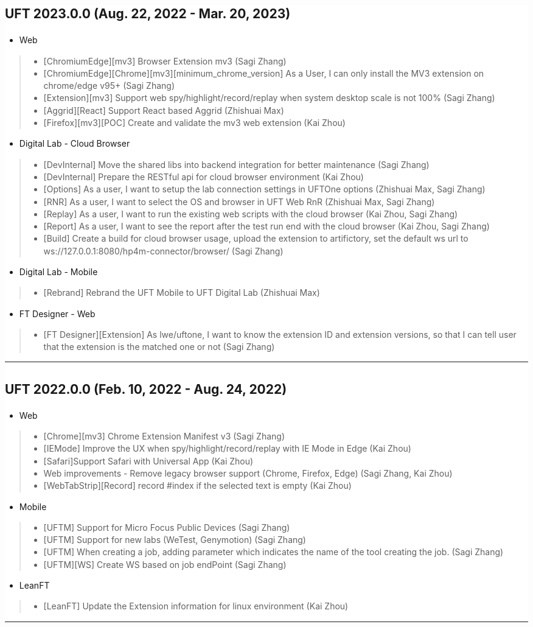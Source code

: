 
## UFT 2023.0.0 (Aug. 22, 2022 - Mar. 20, 2023)

* Web
>
>* [ChromiumEdge][mv3] Browser Extension mv3 (Sagi Zhang)
>* [ChromiumEdge][Chrome][mv3][minimum_chrome_version] As a User, I can only install the MV3 extension on chrome/edge v95+ (Sagi Zhang)
>* [Extension][mv3] Support web spy/highlight/record/replay when system desktop scale is not 100% (Sagi Zhang)
>* [Aggrid][React] Support React based Aggrid (Zhishuai Max)
>* [Firefox][mv3][POC] Create and validate the mv3 web extension (Kai Zhou)
>
* Digital Lab - Cloud Browser
>
>* [DevInternal] Move the shared libs into backend integration for better maintenance (Sagi Zhang)
>* [DevInternal] Prepare the RESTful api for cloud browser environment (Kai Zhou)
>* [Options] As a user, I want to setup the lab connection settings in UFTOne options (Zhishuai Max, Sagi Zhang)
>* [RNR] As a user, I want to select the OS and browser in UFT Web RnR (Zhishuai Max, Sagi Zhang)
>* [Replay] As a user, I want to run the existing web scripts with the cloud browser (Kai Zhou, Sagi Zhang)
>* [Report] As a user, I want to see the report after the test run end with the cloud browser (Kai Zhou, Sagi Zhang)
>* [Build] Create a build for cloud browser usage, upload the extension to artifictory, set the default ws url to ws://127.0.0.1:8080/hp4m-connector/browser/ (Sagi Zhang)
>
* Digital Lab - Mobile
>
>* [Rebrand] Rebrand the UFT Mobile to UFT Digital Lab (Zhishuai Max)
>
* FT Designer - Web
>
>* [FT Designer][Extension] As lwe/uftone, I want to know the extension ID and extension versions, so that I can tell user that the extension is the matched one or not (Sagi Zhang)

---

## UFT 2022.0.0 (Feb. 10, 2022 - Aug. 24, 2022)

* Web
>
>* [Chrome][mv3] Chrome Extension Manifest v3 (Sagi Zhang)
>* [IEMode] Improve the UX when spy/highlight/record/replay with IE Mode in Edge (Kai Zhou)
>* [Safari]Support Safari with Universal App (Kai Zhou)
>* Web improvements - Remove legacy browser support (Chrome, Firefox, Edge) (Sagi Zhang, Kai Zhou)
>* [WebTabStrip][Record] record #index if the selected text is empty (Kai Zhou)
>
* Mobile
>
>* [UFTM]  Support for Micro Focus Public Devices (Sagi Zhang)
>* [UFTM]  Support for new labs (WeTest, Genymotion) (Sagi Zhang)
>* [UFTM] When creating a job, adding parameter which indicates the name of the tool creating the job. (Sagi Zhang)
>* [UFTM][WS] Create WS based on job endPoint (Sagi Zhang)
>
* LeanFT
>
>* [LeanFT] Update the Extension information for linux environment (Kai Zhou)

---